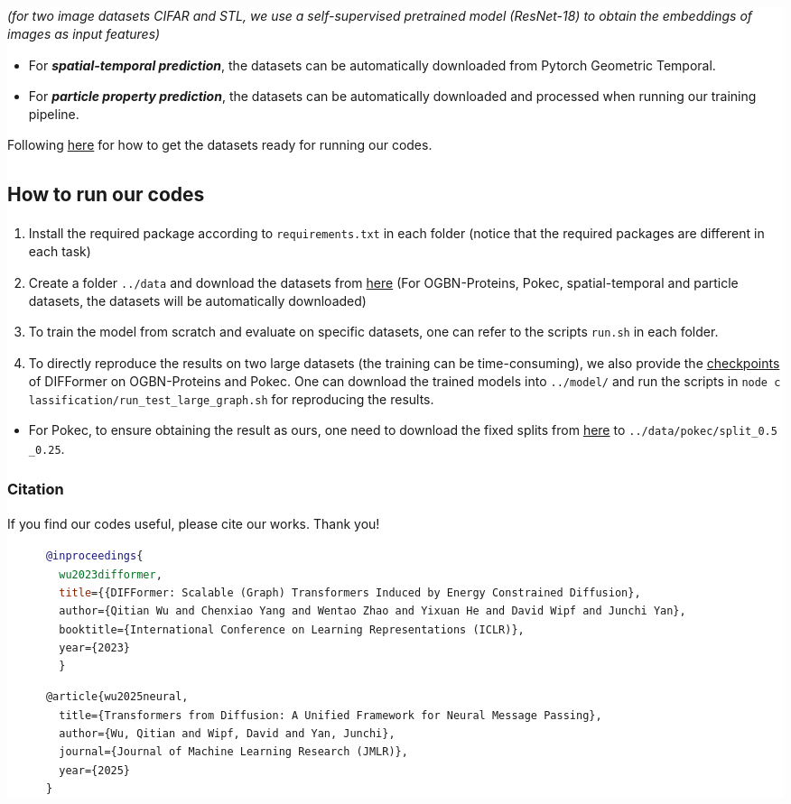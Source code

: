 *(for two image datasets CIFAR and STL, we use a self-supervised pretrained model (ResNet-18) to obtain the embeddings of images as input features)*

- For ***spatial-temporal prediction***, the datasets can be automatically downloaded from Pytorch Geometric Temporal.

- For ***particle property prediction***, the datasets can be automatically downloaded and processed when running our training pipeline.

Following [here](https://github.com/qitianwu/DIFFormer#how-to-run-our-codes) for how to get the datasets ready for running our codes.

## How to run our codes

1. Install the required package according to `requirements.txt` in each folder (notice that the required packages are different in each task)

2. Create a folder `../data` and download the datasets from [here](https://drive.google.com/drive/folders/1sWIlpeT_TaZstNB5MWrXgLmh522kx4XV?usp=sharing)
(For OGBN-Proteins, Pokec, spatial-temporal and particle datasets, the datasets will be automatically downloaded)

3. To train the model from scratch and evaluate on specific datasets, one can refer to the scripts `run.sh` in each folder.

4. To directly reproduce the results on two large datasets (the training can be time-consuming), we also provide the [checkpoints](https://drive.google.com/drive/folders/1sKIMSS9KrTsWazO_QLY7t84kcjrRNuxo?usp=sharing) of DIFFormer on OGBN-Proteins and Pokec.
One can download the trained models into `../model/` and run the scripts in `node classification/run_test_large_graph.sh` for reproducing the results. 

- For Pokec, to ensure obtaining the result as ours, one need to download the fixed splits from [here](https://drive.google.com/drive/folders/1in2___ubLLCo4f9resuM8qln6gsz7sS4?usp=sharing) to `../data/pokec/split_0.5_0.25`.


### Citation

If you find our codes useful, please cite our works. Thank you!

```bibtex
      @inproceedings{
        wu2023difformer,
        title={{DIFFormer: Scalable (Graph) Transformers Induced by Energy Constrained Diffusion},
        author={Qitian Wu and Chenxiao Yang and Wentao Zhao and Yixuan He and David Wipf and Junchi Yan},
        booktitle={International Conference on Learning Representations (ICLR)},
        year={2023}
        }
```
```bibtext
      @article{wu2025neural,
        title={Transformers from Diffusion: A Unified Framework for Neural Message Passing},
        author={Wu, Qitian and Wipf, David and Yan, Junchi},
        journal={Journal of Machine Learning Research (JMLR)},
        year={2025}
      }
```

